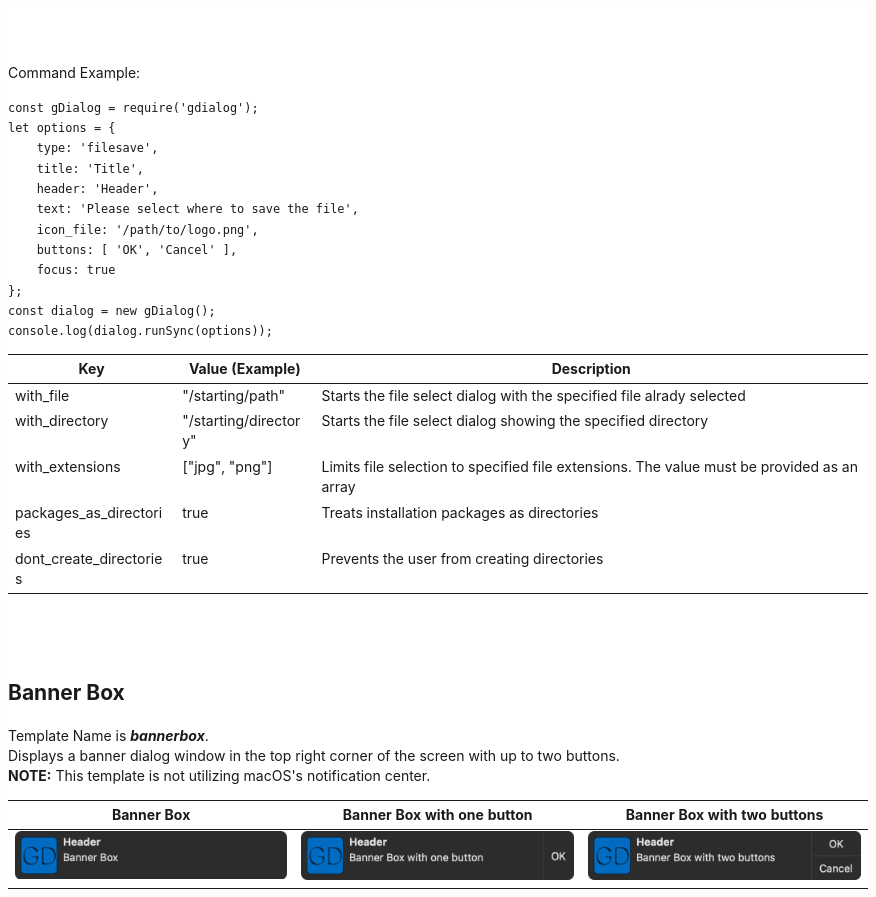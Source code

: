<br /><br />
 
Command Example:
```
const gDialog = require('gdialog');
let options = {
    type: 'filesave',
    title: 'Title',
    header: 'Header',
    text: 'Please select where to save the file',
    icon_file: '/path/to/logo.png',
    buttons: [ 'OK', 'Cancel' ],
    focus: true
};
const dialog = new gDialog();
console.log(dialog.runSync(options));
```

| Key | Value (Example) | Description |
| --- | --- | --- |
| with_file | "/starting/path" | Starts the file select dialog with the specified file alrady selected |
| with_directory | "/starting/directory" | Starts the file select dialog showing the specified directory |
| with_extensions | ["jpg", "png"] | Limits file selection to specified file extensions. The value must be provided as an array |
| packages_as_directories | true | Treats installation packages as directories |
| dont_create_directories | true | Prevents the user from creating directories |

<br /><br />
## Banner Box
Template Name is ***bannerbox***.\
Displays a banner dialog window in the top right corner of the screen with up to two buttons.\
**NOTE:** This template is not utilizing macOS's notification center.

| Banner Box | Banner Box with one button | Banner Box with two buttons |
| --- | --- | --- |
| <img width="350" src="https://github.com/giladdarshan/gdialog/blob/main/assets/gdialog-bannerbox.png?raw=true"> | <img width="350" src="https://github.com/giladdarshan/gdialog/blob/main/assets/gdialog-bannerbox-one-button.png?raw=true"> | <img width="350" src="https://github.com/giladdarshan/gdialog/blob/main/assets/gdialog-bannerbox-two-buttons.png?raw=true"> |
 